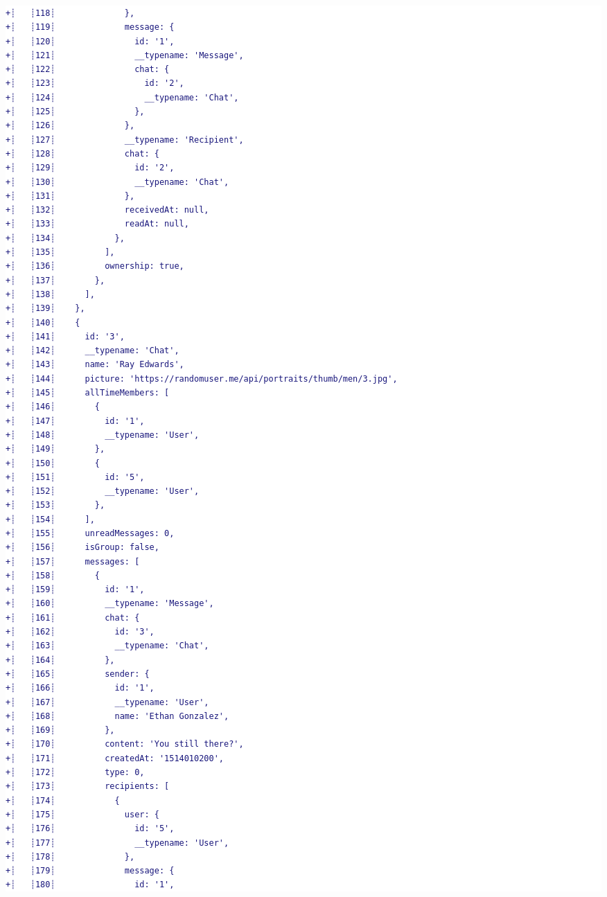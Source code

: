 ```diff
+┊   ┊118┊              },
+┊   ┊119┊              message: {
+┊   ┊120┊                id: '1',
+┊   ┊121┊                __typename: 'Message',
+┊   ┊122┊                chat: {
+┊   ┊123┊                  id: '2',
+┊   ┊124┊                  __typename: 'Chat',
+┊   ┊125┊                },
+┊   ┊126┊              },
+┊   ┊127┊              __typename: 'Recipient',
+┊   ┊128┊              chat: {
+┊   ┊129┊                id: '2',
+┊   ┊130┊                __typename: 'Chat',
+┊   ┊131┊              },
+┊   ┊132┊              receivedAt: null,
+┊   ┊133┊              readAt: null,
+┊   ┊134┊            },
+┊   ┊135┊          ],
+┊   ┊136┊          ownership: true,
+┊   ┊137┊        },
+┊   ┊138┊      ],
+┊   ┊139┊    },
+┊   ┊140┊    {
+┊   ┊141┊      id: '3',
+┊   ┊142┊      __typename: 'Chat',
+┊   ┊143┊      name: 'Ray Edwards',
+┊   ┊144┊      picture: 'https://randomuser.me/api/portraits/thumb/men/3.jpg',
+┊   ┊145┊      allTimeMembers: [
+┊   ┊146┊        {
+┊   ┊147┊          id: '1',
+┊   ┊148┊          __typename: 'User',
+┊   ┊149┊        },
+┊   ┊150┊        {
+┊   ┊151┊          id: '5',
+┊   ┊152┊          __typename: 'User',
+┊   ┊153┊        },
+┊   ┊154┊      ],
+┊   ┊155┊      unreadMessages: 0,
+┊   ┊156┊      isGroup: false,
+┊   ┊157┊      messages: [
+┊   ┊158┊        {
+┊   ┊159┊          id: '1',
+┊   ┊160┊          __typename: 'Message',
+┊   ┊161┊          chat: {
+┊   ┊162┊            id: '3',
+┊   ┊163┊            __typename: 'Chat',
+┊   ┊164┊          },
+┊   ┊165┊          sender: {
+┊   ┊166┊            id: '1',
+┊   ┊167┊            __typename: 'User',
+┊   ┊168┊            name: 'Ethan Gonzalez',
+┊   ┊169┊          },
+┊   ┊170┊          content: 'You still there?',
+┊   ┊171┊          createdAt: '1514010200',
+┊   ┊172┊          type: 0,
+┊   ┊173┊          recipients: [
+┊   ┊174┊            {
+┊   ┊175┊              user: {
+┊   ┊176┊                id: '5',
+┊   ┊177┊                __typename: 'User',
+┊   ┊178┊              },
+┊   ┊179┊              message: {
+┊   ┊180┊                id: '1',
```